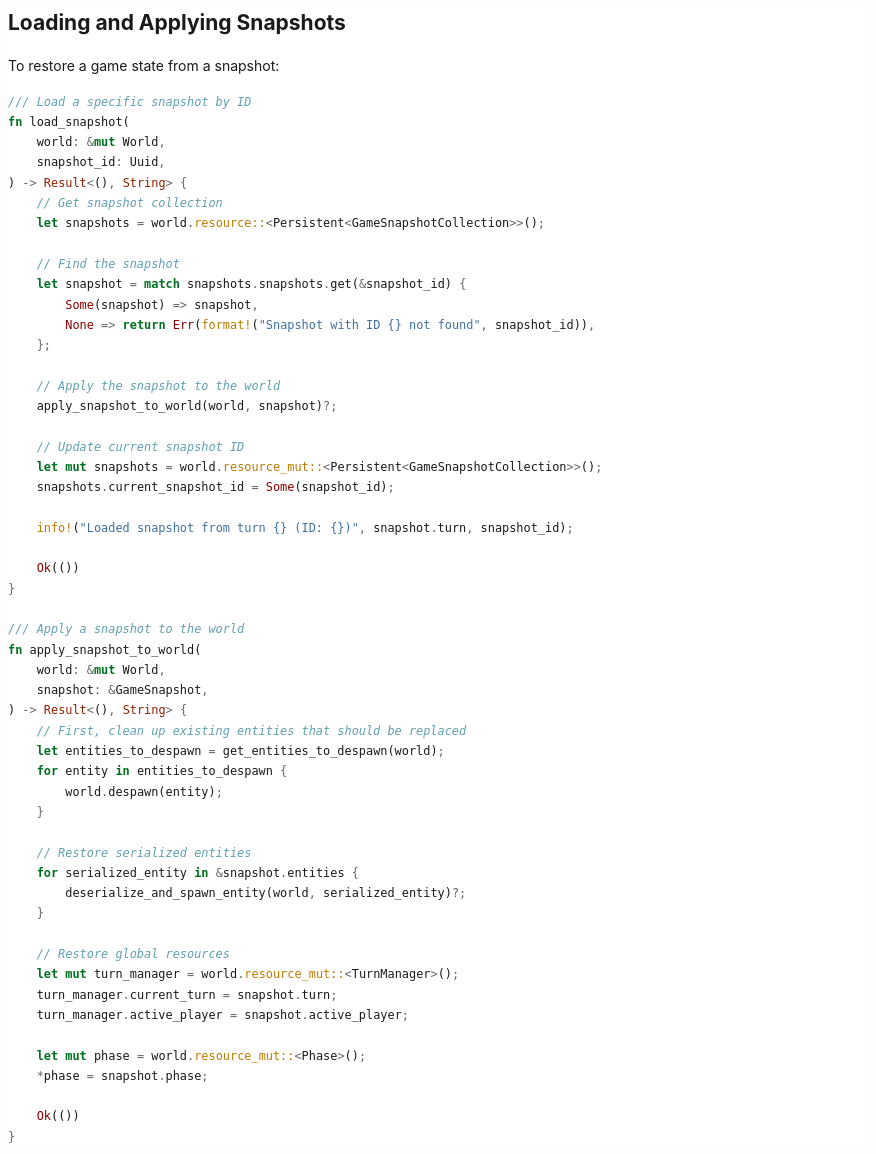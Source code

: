 ## Loading and Applying Snapshots

To restore a game state from a snapshot:

```rust
/// Load a specific snapshot by ID
fn load_snapshot(
    world: &mut World,
    snapshot_id: Uuid,
) -> Result<(), String> {
    // Get snapshot collection
    let snapshots = world.resource::<Persistent<GameSnapshotCollection>>();
    
    // Find the snapshot
    let snapshot = match snapshots.snapshots.get(&snapshot_id) {
        Some(snapshot) => snapshot,
        None => return Err(format!("Snapshot with ID {} not found", snapshot_id)),
    };
    
    // Apply the snapshot to the world
    apply_snapshot_to_world(world, snapshot)?;
    
    // Update current snapshot ID
    let mut snapshots = world.resource_mut::<Persistent<GameSnapshotCollection>>();
    snapshots.current_snapshot_id = Some(snapshot_id);
    
    info!("Loaded snapshot from turn {} (ID: {})", snapshot.turn, snapshot_id);
    
    Ok(())
}

/// Apply a snapshot to the world
fn apply_snapshot_to_world(
    world: &mut World,
    snapshot: &GameSnapshot,
) -> Result<(), String> {
    // First, clean up existing entities that should be replaced
    let entities_to_despawn = get_entities_to_despawn(world);
    for entity in entities_to_despawn {
        world.despawn(entity);
    }
    
    // Restore serialized entities
    for serialized_entity in &snapshot.entities {
        deserialize_and_spawn_entity(world, serialized_entity)?;
    }
    
    // Restore global resources
    let mut turn_manager = world.resource_mut::<TurnManager>();
    turn_manager.current_turn = snapshot.turn;
    turn_manager.active_player = snapshot.active_player;
    
    let mut phase = world.resource_mut::<Phase>();
    *phase = snapshot.phase;
    
    Ok(())
}
```
